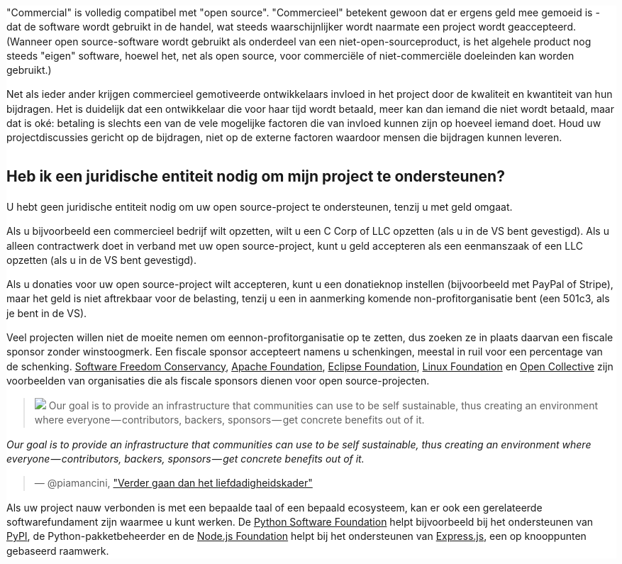 "Commercial" is volledig compatibel met "open source". "Commercieel" betekent gewoon dat er ergens geld mee gemoeid is -
dat de software wordt gebruikt in de handel, wat steeds waarschijnlijker wordt naarmate een project wordt
geaccepteerd. (Wanneer open source-software wordt gebruikt als onderdeel van een niet-open-sourceproduct, is het
algehele product nog steeds "eigen" software, hoewel het, net als open source, voor commerciële of niet-commerciële
doeleinden kan worden gebruikt.)

Net als ieder ander krijgen commercieel gemotiveerde ontwikkelaars invloed in het project door de kwaliteit en
kwantiteit van hun bijdragen. Het is duidelijk dat een ontwikkelaar die voor haar tijd wordt betaald, meer kan dan
iemand die niet wordt betaald, maar dat is oké: betaling is slechts een van de vele mogelijke factoren die van invloed
kunnen zijn op hoeveel iemand doet. Houd uw projectdiscussies gericht op de bijdragen, niet op de externe factoren
waardoor mensen die bijdragen kunnen leveren.

## Heb ik een juridische entiteit nodig om mijn project te ondersteunen?

U hebt geen juridische entiteit nodig om uw open source-project te ondersteunen, tenzij u met geld omgaat.

Als u bijvoorbeeld een commercieel bedrijf wilt opzetten, wilt u een C Corp of LLC opzetten (als u in de VS bent gevestigd). Als u alleen contractwerk doet in verband met uw open source-project, kunt u geld accepteren als een eenmanszaak of een LLC opzetten (als u in de VS bent gevestigd).

Als u donaties voor uw open source-project wilt accepteren, kunt u een donatieknop instellen (bijvoorbeeld met PayPal of Stripe), maar het geld is niet aftrekbaar voor de belasting, tenzij u een in aanmerking komende non-profitorganisatie bent (een 501c3, als je bent in de VS).

Veel projecten willen niet de moeite nemen om een ​​non-profitorganisatie op te zetten, dus zoeken ze in plaats daarvan een fiscale sponsor zonder winstoogmerk. Een fiscale sponsor accepteert namens u schenkingen, meestal in ruil voor een percentage van de schenking. [Software Freedom Conservancy](https://sfconservancy.org/), [Apache Foundation](https://www.apache.org/), [Eclipse Foundation](https://eclipse.org/org/foundation/), [Linux Foundation](https://www.linuxfoundation.org/projects) en [Open Collective](https://opencollective.com/opensource) zijn voorbeelden van organisaties die als fiscale sponsors dienen voor open source-projecten.

> ![](https://avatars.githubusercontent.com/piamancini?s=180)
> Our goal is to provide an infrastructure that communities can use to be self sustainable, thus creating an environment where everyone — contributors, backers, sponsors — get concrete benefits out of it.

  _Our goal is to provide an infrastructure that communities can use to be self sustainable, thus creating an environment where everyone — contributors, backers, sponsors — get concrete benefits out of it._
> — @piamancini, ["Verder gaan dan het liefdadigheidskader"](https://medium.com/open-collective/moving-beyond-the-charity-framework-b1191c33141)

Als uw project nauw verbonden is met een bepaalde taal of een bepaald ecosysteem, kan er ook een gerelateerde softwarefundament zijn waarmee u kunt werken. De [Python Software Foundation](https://www.python.org/psf/) helpt bijvoorbeeld bij het ondersteunen van [PyPI](https://pypi.org/), de Python-pakketbeheerder en de [Node.js Foundation](https://foundation.nodejs.org/) helpt bij het ondersteunen van [Express.js](https://expressjs.com/), een op knooppunten gebaseerd raamwerk.
